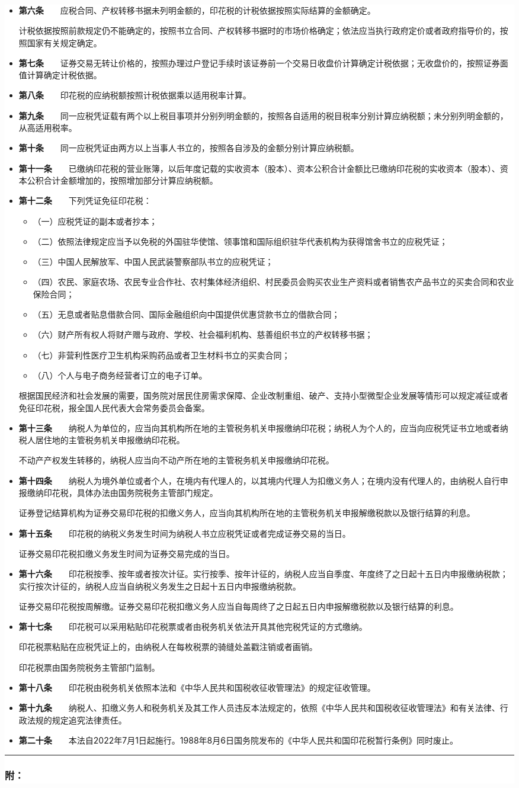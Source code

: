 - **第六条**　　应税合同、产权转移书据未列明金额的，印花税的计税依据按照实际结算的金额确定。

  计税依据按照前款规定仍不能确定的，按照书立合同、产权转移书据时的市场价格确定；依法应当执行政府定价或者政府指导价的，按照国家有关规定确定。

- **第七条**　　证券交易无转让价格的，按照办理过户登记手续时该证券前一个交易日收盘价计算确定计税依据；无收盘价的，按照证券面值计算确定计税依据。

- **第八条**　　印花税的应纳税额按照计税依据乘以适用税率计算。

- **第九条**　　同一应税凭证载有两个以上税目事项并分别列明金额的，按照各自适用的税目税率分别计算应纳税额；未分别列明金额的，从高适用税率。

- **第十条**　　同一应税凭证由两方以上当事人书立的，按照各自涉及的金额分别计算应纳税额。

- **第十一条**　　已缴纳印花税的营业账簿，以后年度记载的实收资本（股本）、资本公积合计金额比已缴纳印花税的实收资本（股本）、资本公积合计金额增加的，按照增加部分计算应纳税额。

- **第十二条**　　下列凭证免征印花税：

  - （一）应税凭证的副本或者抄本；

  - （二）依照法律规定应当予以免税的外国驻华使馆、领事馆和国际组织驻华代表机构为获得馆舍书立的应税凭证；

  - （三）中国人民解放军、中国人民武装警察部队书立的应税凭证；

  - （四）农民、家庭农场、农民专业合作社、农村集体经济组织、村民委员会购买农业生产资料或者销售农产品书立的买卖合同和农业保险合同；

  - （五）无息或者贴息借款合同、国际金融组织向中国提供优惠贷款书立的借款合同；

  - （六）财产所有权人将财产赠与政府、学校、社会福利机构、慈善组织书立的产权转移书据；

  - （七）非营利性医疗卫生机构采购药品或者卫生材料书立的买卖合同；

  - （八）个人与电子商务经营者订立的电子订单。

  根据国民经济和社会发展的需要，国务院对居民住房需求保障、企业改制重组、破产、支持小型微型企业发展等情形可以规定减征或者免征印花税，报全国人民代表大会常务委员会备案。

- **第十三条**　　纳税人为单位的，应当向其机构所在地的主管税务机关申报缴纳印花税；纳税人为个人的，应当向应税凭证书立地或者纳税人居住地的主管税务机关申报缴纳印花税。

  不动产产权发生转移的，纳税人应当向不动产所在地的主管税务机关申报缴纳印花税。

- **第十四条**　　纳税人为境外单位或者个人，在境内有代理人的，以其境内代理人为扣缴义务人；在境内没有代理人的，由纳税人自行申报缴纳印花税，具体办法由国务院税务主管部门规定。

  证券登记结算机构为证券交易印花税的扣缴义务人，应当向其机构所在地的主管税务机关申报解缴税款以及银行结算的利息。

- **第十五条**　　印花税的纳税义务发生时间为纳税人书立应税凭证或者完成证券交易的当日。

  证券交易印花税扣缴义务发生时间为证券交易完成的当日。

- **第十六条**　　印花税按季、按年或者按次计征。实行按季、按年计征的，纳税人应当自季度、年度终了之日起十五日内申报缴纳税款；实行按次计征的，纳税人应当自纳税义务发生之日起十五日内申报缴纳税款。

  证券交易印花税按周解缴。证券交易印花税扣缴义务人应当自每周终了之日起五日内申报解缴税款以及银行结算的利息。

- **第十七条**　　印花税可以采用粘贴印花税票或者由税务机关依法开具其他完税凭证的方式缴纳。

  印花税票粘贴在应税凭证上的，由纳税人在每枚税票的骑缝处盖戳注销或者画销。

  印花税票由国务院税务主管部门监制。

- **第十八条**　　印花税由税务机关依照本法和《中华人民共和国税收征收管理法》的规定征收管理。

- **第十九条**　　纳税人、扣缴义务人和税务机关及其工作人员违反本法规定的，依照《中华人民共和国税收征收管理法》和有关法律、行政法规的规定追究法律责任。

- **第二十条**　　本法自2022年7月1日起施行。1988年8月6日国务院发布的《中华人民共和国印花税暂行条例》同时废止。

---

### 附：
